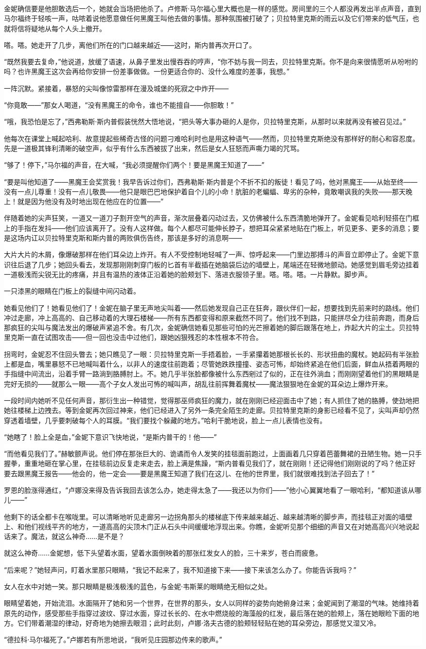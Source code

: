金妮确信要是他胆敢选后一个，她就会当场把他杀了。卢修斯·马尔福心里大概也是一样的感觉。房间里的三个人都没再发出半点声音，直到马尔福终于轻咳一声，咕哝着说他愿意做任何黑魔王叫他去做的事情。那种氛围被打破了；贝拉特里克斯的雨云以及它们带来的低气压，也就将信将疑地从每个人头上撤开。

嗒。嗒。她走开了几步，离他们所在的门口越来越近——这时，斯内普再次开口了。

“既然我要去复命，”他说道，放缓了语速，从鼻子里发出慢吞吞的哼声，“你不妨与我一同去，贝拉特里克斯。你不是向来很情愿听从吩咐的吗？也许黑魔王这次会再给你安排一份差事做做。一份更适合你的、没什么难度的差事，我想。”

一阵沉默。紧接着，暴怒的尖叫像惊雷那样在漫及城堡的死寂之中炸开——

“你竟敢——”那女人喝道，“没有黑魔王的命令，谁也不能擅自——你胆敢！”

“哦，我恐怕是忘了，”西弗勒斯·斯内普假装恍然大悟地说，“把头等大事办砸的人是你，贝拉特里克斯，从那时以来就再没有被召见过。”

他每次在课堂上喊起哈利、故意提起些稀奇古怪的问题刁难哈利时也是用这种语气——然而，贝拉特里克斯绝没有那样好的耐心和容忍度。先是一道极其锋利清晰的破空声，似乎有什么东西被拔了出来，然后是女人狂怒而声嘶力竭的咒骂。

“够了！停下，”马尔福的声音，在大喊，“我必须提醒你们两个！要是黑魔王知道了——”

“要是叫他知道了——黑魔王会奖赏我！我早告诉过你们，西弗勒斯·斯内普是个不折不扣的叛徒！看见了吗，他对黑魔王——从始至终——没有一点儿尊重！没有一点儿敬畏——他只是眼巴巴地保护着自个儿的小命！肮脏的老蝙蝠、卑劣的杂种，竟敢嘲讽我的失败——那天晚上！就是因为他没有及时地出现在他应在的位置——”

伴随着她的尖声狂笑，一道又一道刀子割开空气的声音，渐次层叠着闪动过去，又仿佛被什么东西清脆地弹开了。金妮看见哈利轻搭在门框上的手指在发抖——他们应该离开了。没有人这样做。每个人都尽可能伸长脖子，想把耳朵紧紧地贴在门板上，听见更多、更多的消息；要是这场内讧以贝拉特里克斯和斯内普的两败俱伤告终，那该是多好的消息啊——

大片大片的木屑，像爆破那样在他们耳朵边上炸开。有人不受控制地轻喊了一声、惊呼起来——门里边那搏斗的声音立即停止了。金妮下意识往后退了几步；她回头看去，发现那刚刚刺穿门板的匕首有半截插在她脑袋后边的墙壁上，尾端还在轻微地颤动。她感觉到眉毛旁边挂着一道极浅而尖锐无比的疼痛，并且有温热的液体正沿着她的脸颊划下、落进衣服领子里。嗒。嗒。嗒。一片静默。脚步声。

一只漆黑的眼睛在门板上的裂缝中间闪动着。

她看见他们了！她看见他们了！金妮在脑子里无声地尖叫着——然后她发现自己正在狂奔，跟伙伴们一起，想要找到先前来时的路线。他们冲过走廊，冲上高高的、自己移动着的大理石楼梯——所有东西都变得和原来截然不同了。他们找不到路，只能拼尽全力往前奔跑，而身后那疯狂的尖叫与魔法发出的爆破声紧追不舍。有几次，金妮确信她看见那些可怕的光芒擦着她的脚后跟落在地上，炸起大片的尘土。贝拉特里克斯一直在试图攻击——但一回也没击中过他们，跟她凶狠残忍的本性根本不符合。

拐弯时，金妮忍不住回头瞥去；她只瞧见了一眼：贝拉特里克斯一手捂着脸，一手紧攥着她那根长长的、形状扭曲的魔杖。她起码有半张脸上都是血，嘴里暴怒不已地喊叫着什么，以非人的速度往前跑着；尽管她跌跌撞撞、姿态可怖，却始终紧追在他们后面，鲜血从捂着两眼的手指缝中间流出，沿着手臂一路淌到胳膊肘上。不。她几乎半张脸都像被什么东西剜过了似的，正在往外淌血；而刚刚望着他们的黑眼睛是完好无损的——就那么一眼——高个子女人发出可怖的喊叫声，胡乱往前挥舞着魔杖——魔法狠狠地在金妮的耳朵边上爆炸开来。

一段时间内她听不见任何声音，那衍生出一种错觉，觉得那巫师疯狂的魔力，就在刚刚已经迎面击中了她；有人抓住了她的胳膊，使劲地把她往楼梯上边拽去。等到金妮再次回过神来，他们已经进入了另外一条完全陌生的走廊。贝拉特里克斯的身影已经看不见了，尖叫声却仍然穿透着墙壁，几乎要刺破每个人的耳膜。“我们要找个躲藏的地方。”哈利干脆地说，脸上一点儿表情也没有。

“她瞎了！脸上全是血，”金妮下意识飞快地说，“是斯内普干的！他——”

“而他看见我们了。”赫敏颤声说。他们停在那张巨大的、诡谲而令人发笑的挂毯面前跑过，上面画着几只穿着芭蕾舞裙的丑陋生物。她一只手握拳，重重地砸在掌心里，在挂毯前边反复走来走去，脸上满是焦躁，“斯内普看见我们了，就在刚刚！还记得他们刚刚说的了吗？他正好要去跟黑魔王报告——他会的，他一定会——要是黑魔王知道了我们在这儿、在他的世界里，我们就很难找到法子回去了！”

罗恩的脸涨得通红，“卢娜没来得及告诉我回去该怎么办，她走得太急了——我还以为你们——”他小心翼翼地看了一眼哈利，“都知道该从哪儿——”

他剩下的话全都卡在喉咙里。可以清晰地听见走廊另一边拐角那头的楼梯底下传来越来越近、越来越清晰的脚步声，而挂毯正对面的墙壁上、和他们视线平齐的地方，一道高高的尖顶木门正从石头中间缓缓地浮现出来。你瞧，金妮听见那个细细的声音又在对她高高兴兴地说起话来了。魔法，就这么神奇……是不是？

就这么神奇……金妮想，低下头望着水面，望着水面倒映着的那张红发女人的脸，三十来岁，苍白而疲惫。

“后来呢？”她轻声问，盯着水里那只眼睛，“我记不起来了，我不知道接下来——接下来该怎么办了。你能告诉我吗？”

女人在水中对她一笑。那只眼睛是极浅极浅的蓝色，与金妮·韦斯莱的眼睛绝无相似之处。

眼睛望着她，开始流泪。水面隔开了她和另一个世界，在世界的那头，女人以同样的姿势向她俯身过来；金妮闻到了潮湿的气味。她维持着原先的动作，感受那些手指穿过波纹、穿过水面，穿过长长的、在水中燃烧般的海藻般的红发，最后落在她的脸颊上，落在她眼睑下面的地方。它们带着潮湿的律动，好奇地为她擦去眼泪；此时此刻，卢娜·洛夫古德的脸颊轻轻贴在她的耳朵旁边，那感觉又湿又冷。

“德拉科·马尔福死了。”卢娜若有所思地说，“我听见庄园那边传来的歌声。”
